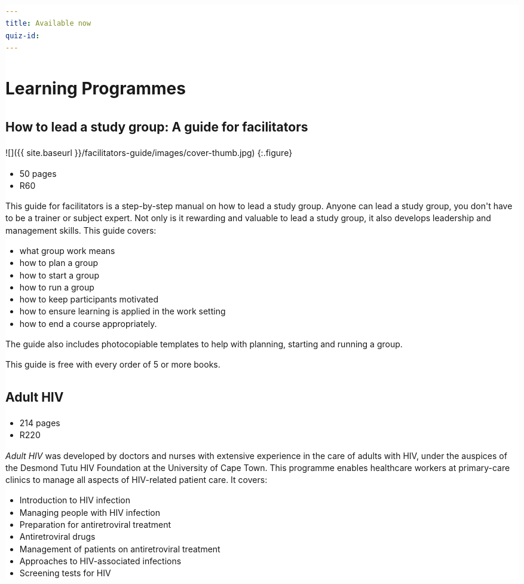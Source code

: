 ```yaml
---
title: Available now
quiz-id: 
---
```


# Learning Programmes

## How to lead a study group: A guide for facilitators

![]({{ site.baseurl }}/facilitators-guide/images/cover-thumb.jpg)
{:.figure}

*	50 pages
*	R60

This guide for facilitators is a step-by-step manual on how to lead a study group. Anyone can lead a study group, you don't have to be a trainer or subject expert. Not only is it rewarding and valuable to lead a study group, it also develops leadership and management skills. This guide covers:

*	what group work means
*	how to plan a group
*	how to start a group
*	how to run a group
*	how to keep participants motivated
*	how to ensure learning is applied in the work setting
*	how to end a course appropriately.

The guide also includes photocopiable templates to help with planning, starting and running a group.

This guide is free with every order of 5 or more books.

## Adult HIV

*	214 pages
*	R220

*Adult HIV* was developed by doctors and nurses with extensive experience in the care of adults with HIV, under the auspices of the Desmond Tutu HIV Foundation at the University of Cape Town. This programme enables healthcare workers at primary-care clinics to manage all aspects of HIV-related patient care. It covers:

*	Introduction to HIV infection
*	Managing people with HIV infection
*	Preparation for antiretroviral treatment
*	Antiretroviral drugs
*	Management of patients on antiretroviral treatment
*	Approaches to HIV-associated infections
*	Screening tests for HIV
